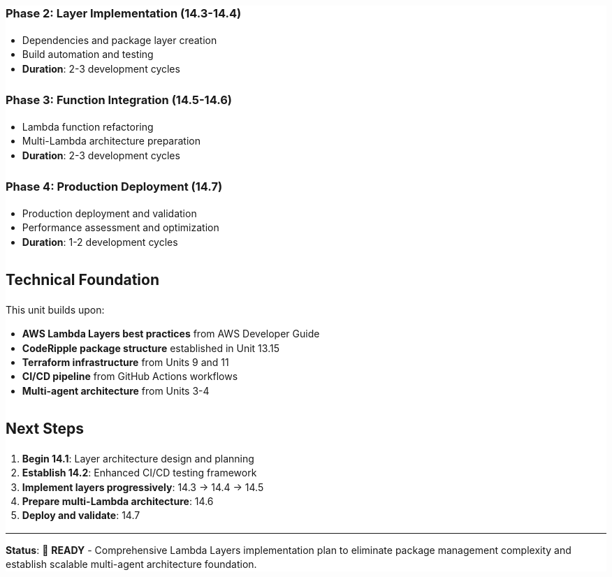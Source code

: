 ### Phase 2: Layer Implementation (14.3-14.4)
- Dependencies and package layer creation
- Build automation and testing
- **Duration**: 2-3 development cycles

### Phase 3: Function Integration (14.5-14.6)
- Lambda function refactoring
- Multi-Lambda architecture preparation
- **Duration**: 2-3 development cycles

### Phase 4: Production Deployment (14.7)
- Production deployment and validation
- Performance assessment and optimization
- **Duration**: 1-2 development cycles

## Technical Foundation

This unit builds upon:
- **AWS Lambda Layers best practices** from AWS Developer Guide
- **CodeRipple package structure** established in Unit 13.15
- **Terraform infrastructure** from Units 9 and 11
- **CI/CD pipeline** from GitHub Actions workflows
- **Multi-agent architecture** from Units 3-4

## Next Steps

1. **Begin 14.1**: Layer architecture design and planning
2. **Establish 14.2**: Enhanced CI/CD testing framework
3. **Implement layers progressively**: 14.3 → 14.4 → 14.5
4. **Prepare multi-Lambda architecture**: 14.6
5. **Deploy and validate**: 14.7

---

**Status**: 🚀 **READY** - Comprehensive Lambda Layers implementation plan to eliminate package management complexity and establish scalable multi-agent architecture foundation.
